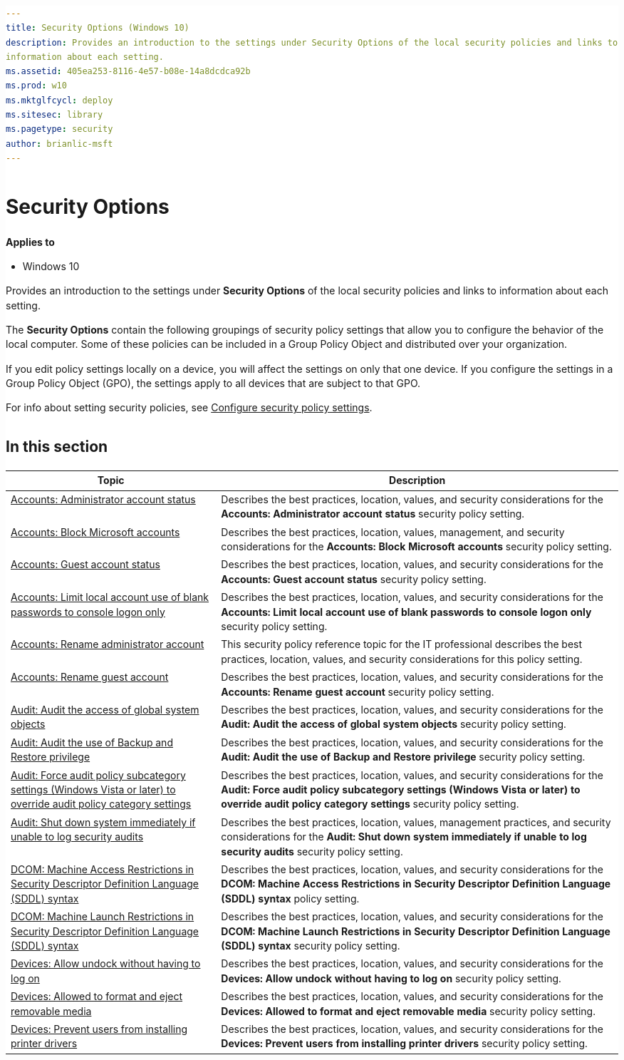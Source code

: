 ```yaml
---
title: Security Options (Windows 10)
description: Provides an introduction to the settings under Security Options of the local security policies and links to information about each setting.
ms.assetid: 405ea253-8116-4e57-b08e-14a8dcdca92b
ms.prod: w10
ms.mktglfcycl: deploy
ms.sitesec: library
ms.pagetype: security
author: brianlic-msft
---
```


# Security Options

**Applies to**
-   Windows 10

Provides an introduction to the settings under **Security Options** of the local security policies and links to information about each setting.

The **Security Options** contain the following groupings of security policy settings that allow you to configure the behavior of the local computer. Some of these policies can be included in a Group Policy Object and distributed over your organization.

If you edit policy settings locally on a device, you will affect the settings on only that one device. If you configure the settings in a Group Policy Object (GPO), the settings apply to all devices that are subject to that GPO.

For info about setting security policies, see [Configure security policy settings](how-to-configure-security-policy-settings.md).

## In this section

| Topic | Description |
| - | - |
| [Accounts: Administrator account status](accounts-administrator-account-status.md) | Describes the best practices, location, values, and security considerations for the **Accounts: Administrator account status** security policy setting.| 
| [Accounts: Block Microsoft accounts](accounts-block-microsoft-accounts.md) | Describes the best practices, location, values, management, and security considerations for the **Accounts: Block Microsoft accounts** security policy setting.| 
| [Accounts: Guest account status](accounts-guest-account-status.md) | Describes the best practices, location, values, and security considerations for the **Accounts: Guest account status** security policy setting.| 
| [Accounts: Limit local account use of blank passwords to console logon only](accounts-limit-local-account-use-of-blank-passwords-to-console-logon-only.md) | Describes the best practices, location, values, and security considerations for the **Accounts: Limit local account use of blank passwords to console logon only** security policy setting. |
| [Accounts: Rename administrator account](accounts-rename-administrator-account.md)| This security policy reference topic for the IT professional describes the best practices, location, values, and security considerations for this policy setting.| 
| [Accounts: Rename guest account](accounts-rename-guest-account.md) | Describes the best practices, location, values, and security considerations for the **Accounts: Rename guest account** security policy setting.| 
| [Audit: Audit the access of global system objects](audit-audit-the-access-of-global-system-objects.md) | Describes the best practices, location, values, and security considerations for the **Audit: Audit the access of global system objects** security policy setting.| 
| [Audit: Audit the use of Backup and Restore privilege](audit-audit-the-use-of-backup-and-restore-privilege.md) | Describes the best practices, location, values, and security considerations for the **Audit: Audit the use of Backup and Restore privilege** security policy setting.| 
| [Audit: Force audit policy subcategory settings (Windows Vista or later) to override audit policy category settings](audit-force-audit-policy-subcategory-settings-to-override.md) | Describes the best practices, location, values, and security considerations for the **Audit: Force audit policy subcategory settings (Windows Vista or later) to override audit policy category settings** security policy setting. |
| [Audit: Shut down system immediately if unable to log security audits](audit-shut-down-system-immediately-if-unable-to-log-security-audits.md)| Describes the best practices, location, values, management practices, and security considerations for the **Audit: Shut down system immediately if unable to log security audits** security policy setting. |
| [DCOM: Machine Access Restrictions in Security Descriptor Definition Language (SDDL) syntax](dcom-machine-access-restrictions-in-security-descriptor-definition-language-sddl-syntax.md)| Describes the best practices, location, values, and security considerations for the **DCOM: Machine Access Restrictions in Security Descriptor Definition Language (SDDL) syntax** policy setting. |
| [DCOM: Machine Launch Restrictions in Security Descriptor Definition Language (SDDL) syntax](dcom-machine-launch-restrictions-in-security-descriptor-definition-language-sddl-syntax.md)| Describes the best practices, location, values, and security considerations for the **DCOM: Machine Launch Restrictions in Security Descriptor Definition Language (SDDL) syntax** security policy setting. |
| [Devices: Allow undock without having to log on](devices-allow-undock-without-having-to-log-on.md)| Describes the best practices, location, values, and security considerations for the **Devices: Allow undock without having to log on** security policy setting.| 
| [Devices: Allowed to format and eject removable media](devices-allowed-to-format-and-eject-removable-media.md) | Describes the best practices, location, values, and security considerations for the **Devices: Allowed to format and eject removable media** security policy setting.| 
| [Devices: Prevent users from installing printer drivers](devices-prevent-users-from-installing-printer-drivers.md) | Describes the best practices, location, values, and security considerations for the **Devices: Prevent users from installing printer drivers** security policy setting.| 